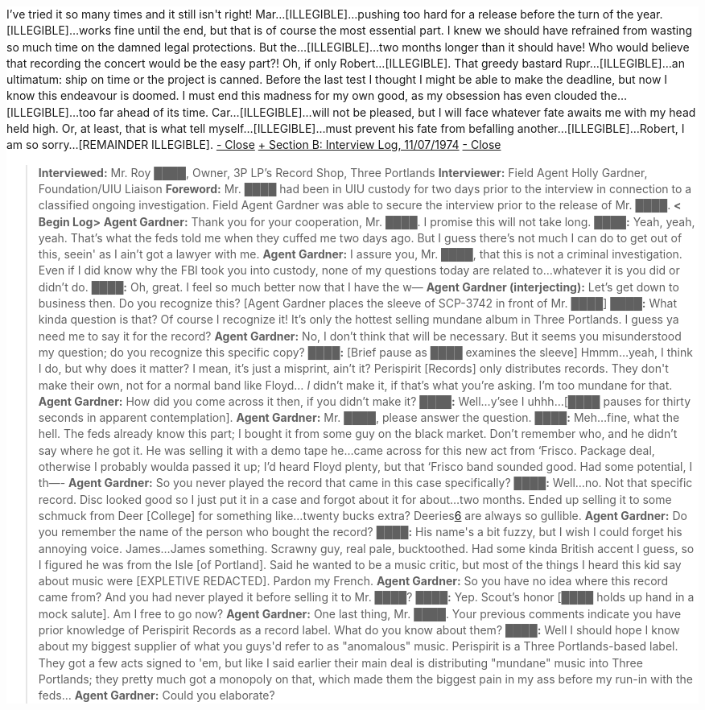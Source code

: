 I’ve tried it so many times and it still isn't right! Mar…[ILLEGIBLE]…pushing too hard for a release before the turn of the year. [ILLEGIBLE]…works fine until the end, but that is of course the most essential part. I knew we should have refrained from wasting so much time on the damned legal protections. But the…[ILLEGIBLE]…two months longer than it should have! Who would believe that recording the concert would be the easy part?! Oh, if only Robert…[ILLEGIBLE]. That greedy bastard Rupr…[ILLEGIBLE]…an ultimatum: ship on time or the project is canned. Before the last test I thought I might be able to make the deadline, but now I know this endeavour is doomed. I must end this madness for my own good, as my obsession has even clouded the…[ILLEGIBLE]…too far ahead of its time. Car…[ILLEGIBLE]…will not be pleased, but I will face whatever fate awaits me with my head held high. Or, at least, that is what tell myself…[ILLEGIBLE]…must prevent his fate from befalling another…[ILLEGIBLE]…Robert, I am so sorry…[REMAINDER ILLEGIBLE].
[\- Close](javascript:;)
[\+ Section B: Interview Log, 11/07/1974](javascript:;)
[\- Close](javascript:;)
> **Interviewed:** Mr. Roy ████, Owner, 3P LP’s Record Shop, Three Portlands
> **Interviewer:** Field Agent Holly Gardner, Foundation/UIU Liaison
> **Foreword:** Mr. ████ had been in UIU custody for two days prior to the interview in connection to a classified ongoing investigation. Field Agent Gardner was able to secure the interview prior to the release of Mr. ████.
> **< Begin Log>**
> **Agent Gardner:** Thank you for your cooperation, Mr. ████. I promise this will not take long.
> **████:** Yeah, yeah, yeah. That’s what the feds told me when they cuffed me two days ago. But I guess there’s not much I can do to get out of this, seein' as I ain’t got a lawyer with me.
> **Agent Gardner:** I assure you, Mr. ████, that this is not a criminal investigation. Even if I did know why the FBI took you into custody, none of my questions today are related to…whatever it is you did or didn’t do.
> **████:** Oh, great. I feel so much better now that I have the w—
> **Agent Gardner (interjecting):** Let’s get down to business then. Do you recognize this? [Agent Gardner places the sleeve of SCP-3742 in front of Mr. ████]
> **████:** What kinda question is that? Of course I recognize it! It’s only the hottest selling mundane album in Three Portlands. I guess ya need me to say it for the record?
> **Agent Gardner:** No, I don’t think that will be necessary. But it seems you misunderstood my question; do you recognize this specific copy?
> **████:** [Brief pause as ████ examines the sleeve] Hmmm…yeah, I think I do, but why does it matter? I mean, it’s just a misprint, ain’t it? Perispirit [Records] only distributes records. They don't make their own, not for a normal band like Floyd… _I_ didn’t make it, if that’s what you’re asking. I’m too mundane for that.
> **Agent Gardner:** How did you come across it then, if you didn’t make it?
> **████:** Well…y’see I uhhh…[████ pauses for thirty seconds in apparent contemplation].
> **Agent Gardner:** Mr. ████, please answer the question.
> **████:** Meh…fine, what the hell. The feds already know this part; I bought it from some guy on the black market. Don’t remember who, and he didn’t say where he got it. He was selling it with a demo tape he…came across for this new act from ‘Frisco. Package deal, otherwise I probably woulda passed it up; I’d heard Floyd plenty, but that ‘Frisco band sounded good. Had some potential, I th—-
> **Agent Gardner:** So you never played the record that came in this case specifically?
> **████:** Well…no. Not that specific record. Disc looked good so I just put it in a case and forgot about it for about…two months. Ended up selling it to some schmuck from Deer [College] for something like…twenty bucks extra? Deeries[6](javascript:;) are always so gullible.
> **Agent Gardner:** Do you remember the name of the person who bought the record?
> **████:** His name's a bit fuzzy, but I wish I could forget his annoying voice. James…James something. Scrawny guy, real pale, bucktoothed. Had some kinda British accent I guess, so I figured he was from the Isle [of Portland]. Said he wanted to be a music critic, but most of the things I heard this kid say about music were [EXPLETIVE REDACTED]. Pardon my French.
> **Agent Gardner:** So you have no idea where this record came from? And you had never played it before selling it to Mr. ████?
> **████:** Yep. Scout’s honor [████ holds up hand in a mock salute]. Am I free to go now?
> **Agent Gardner:** One last thing, Mr. ████. Your previous comments indicate you have prior knowledge of Perispirit Records as a record label. What do you know about them?
> **████:** Well I should hope I know about my biggest supplier of what you guys'd refer to as "anomalous" music. Perispirit is a Three Portlands-based label. They got a few acts signed to 'em, but like I said earlier their main deal is distributing "mundane" music into Three Portlands; they pretty much got a monopoly on that, which made them the biggest pain in my ass before my run-in with the feds…
> **Agent Gardner:** Could you elaborate?